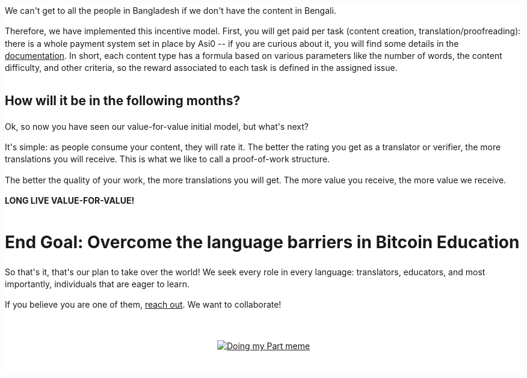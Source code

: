 We can't get to all the people in Bangladesh if we don't have the content in Bengali.

Therefore, we have implemented this incentive model. First, you will get paid
per task (content creation, translation/proofreading): there is a whole payment system set in place by Asi0 -- if
you are curious about it, you will find some details in the [documentation](./docs/value-4-value-model.md). In short,
each content type has a formula based on various parameters like the number of
words, the content difficulty, and other criteria, so the reward associated to each task is
defined in the assigned issue.

## How will it be in the following months?

Ok, so now you have seen our value-for-value initial model, but what's next?

It's simple: as people consume your content, they will rate it. The better the rating you get as a translator or verifier, the more translations you will receive. This is what we like to call a proof-of-work structure.

The better the quality of your work, the more translations you will get. The more value you receive, the more value we receive.

**LONG LIVE VALUE-FOR-VALUE!**

# End Goal: Overcome the language barriers in Bitcoin Education

So that's it, that's our plan to take over the world! We seek every role in every language: translators, educators, and most importantly, individuals that are eager to learn.

If you believe you are one of them, [reach out](https://t.me/PlanBNetwork_ContentBuilder). We want to collaborate!

<br />
<p align="center">
  <a href="https://planb.network">
    <img src="docs/assets/doing-my-part.jpg" alt="Doing my Part meme" width="75%">
  </a></p>
<br />
